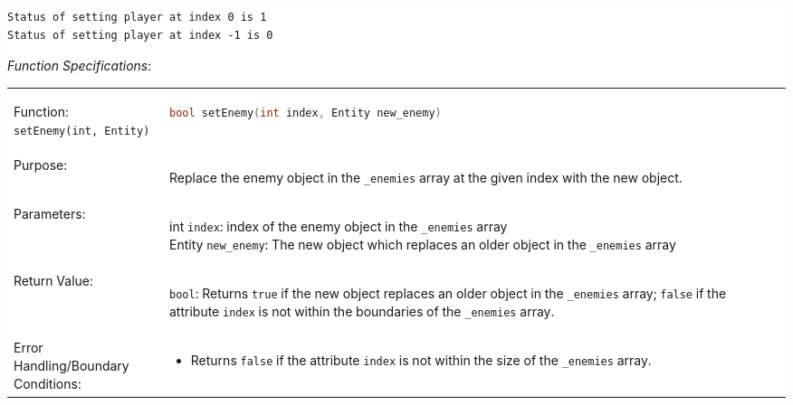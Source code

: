 ```
Status of setting player at index 0 is 1
Status of setting player at index -1 is 0
```

</td>
</tr>
</td>
</tr>
</table>

*Function Specifications*:

<table>
<tr>
<td>

Function: <br>
```setEnemy(int, Entity)```
</td>
<td>

```cpp
bool setEnemy(int index, Entity new_enemy)
```

</td>
</tr>
<tr>
<td> Purpose: </td>
<td>

Replace the enemy object in the `_enemies` array at the given index with the new object.
</td>
</tr>
<tr>
<td> Parameters: </td>
<td>

int ```index```: index of the enemy object in the `_enemies` array <br>
Entity ```new_enemy```: The new object which replaces an older object in the `_enemies` array <br>
</td>
</tr>
<tr>
<td> Return Value: </td>
<td>

`bool`: Returns `true` if the new object replaces an older object in the `_enemies` array; `false` if the attribute `index` is not within the boundaries of the `_enemies` array.
</td>
</tr>

<tr>
<td> Error Handling/Boundary Conditions: </td>
<td>

- Returns `false` if the attribute `index` is not within the size of the `_enemies` array.
